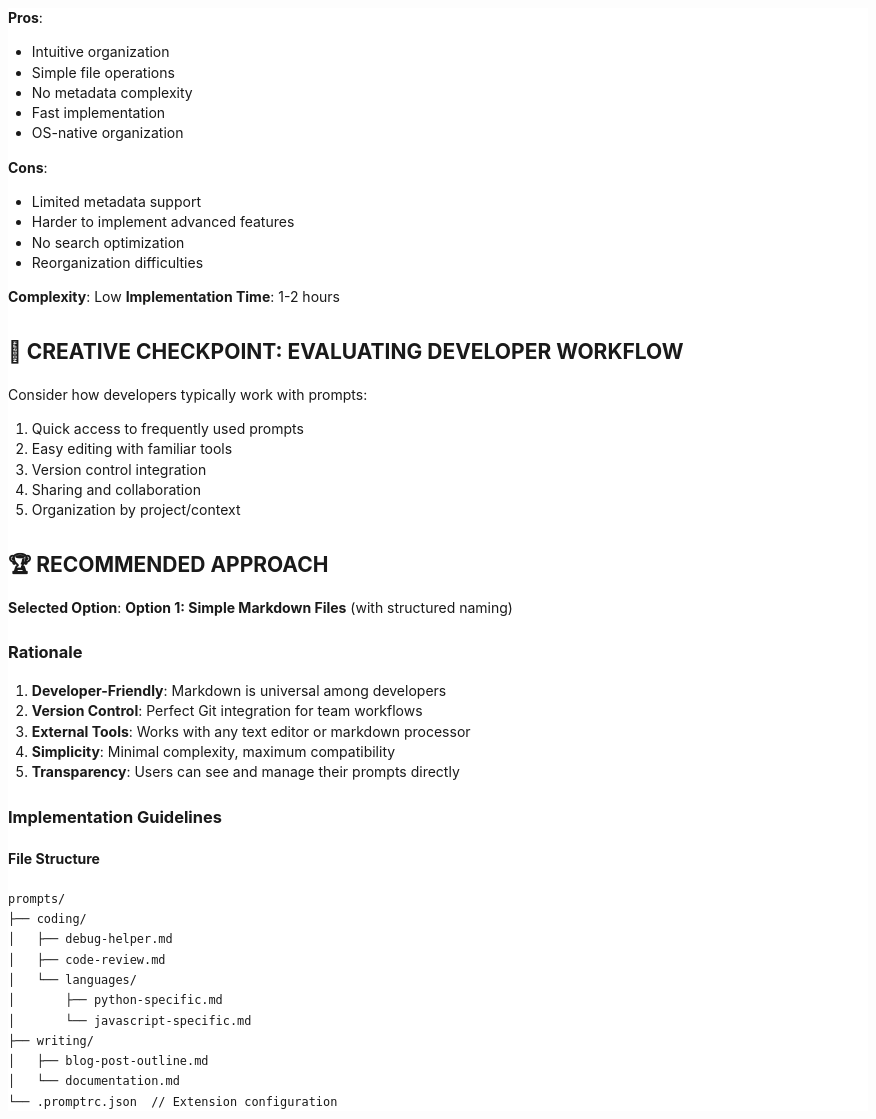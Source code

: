 **Pros**:

- Intuitive organization
- Simple file operations
- No metadata complexity
- Fast implementation
- OS-native organization

**Cons**:

- Limited metadata support
- Harder to implement advanced features
- No search optimization
- Reorganization difficulties

**Complexity**: Low
**Implementation Time**: 1-2 hours

## 🎨 **CREATIVE CHECKPOINT: EVALUATING DEVELOPER WORKFLOW**

Consider how developers typically work with prompts:

1. Quick access to frequently used prompts
2. Easy editing with familiar tools
3. Version control integration
4. Sharing and collaboration
5. Organization by project/context

## 🏆 RECOMMENDED APPROACH

**Selected Option**: **Option 1: Simple Markdown Files** (with structured naming)

### Rationale

1. **Developer-Friendly**: Markdown is universal among developers
2. **Version Control**: Perfect Git integration for team workflows
3. **External Tools**: Works with any text editor or markdown processor
4. **Simplicity**: Minimal complexity, maximum compatibility
5. **Transparency**: Users can see and manage their prompts directly

### Implementation Guidelines

#### File Structure

```
prompts/
├── coding/
│   ├── debug-helper.md
│   ├── code-review.md
│   └── languages/
│       ├── python-specific.md
│       └── javascript-specific.md
├── writing/
│   ├── blog-post-outline.md
│   └── documentation.md
└── .promptrc.json  // Extension configuration
```
